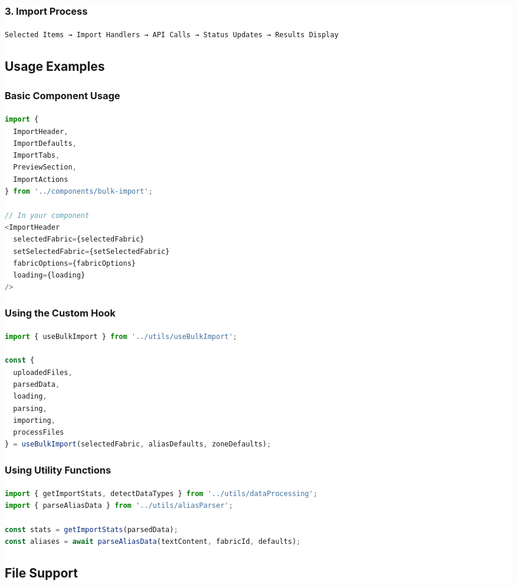 ### 3. Import Process
```
Selected Items → Import Handlers → API Calls → Status Updates → Results Display
```

## Usage Examples

### Basic Component Usage
```javascript
import {
  ImportHeader,
  ImportDefaults,
  ImportTabs,
  PreviewSection,
  ImportActions
} from '../components/bulk-import';

// In your component
<ImportHeader
  selectedFabric={selectedFabric}
  setSelectedFabric={setSelectedFabric}
  fabricOptions={fabricOptions}
  loading={loading}
/>
```

### Using the Custom Hook
```javascript
import { useBulkImport } from '../utils/useBulkImport';

const {
  uploadedFiles,
  parsedData,
  loading,
  parsing,
  importing,
  processFiles
} = useBulkImport(selectedFabric, aliasDefaults, zoneDefaults);
```

### Using Utility Functions
```javascript
import { getImportStats, detectDataTypes } from '../utils/dataProcessing';
import { parseAliasData } from '../utils/aliasParser';

const stats = getImportStats(parsedData);
const aliases = await parseAliasData(textContent, fabricId, defaults);
```

## File Support

